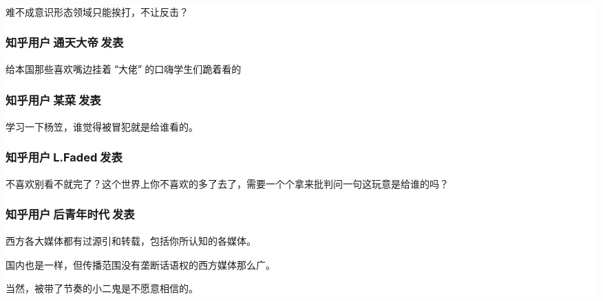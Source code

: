 难不成意识形态领域只能挨打，不让反击？
    
    
    
    
### 知乎用户 通天大帝 发表
    
给本国那些喜欢嘴边挂着 “大佬” 的口嗨学生们跪着看的
    
    
    
    
### 知乎用户 某菜 发表
    
学习一下杨笠，谁觉得被冒犯就是给谁看的。
    
    
    
    
### 知乎用户 L.Faded​ 发表
    
不喜欢别看不就完了？这个世界上你不喜欢的多了去了，需要一个个拿来批判问一句这玩意是给谁的吗？
    
    
    
    
### 知乎用户 后青年时代​ 发表
    
西方各大媒体都有过源引和转载，包括你所认知的各媒体。

国内也是一样，但传播范围没有垄断话语权的西方媒体那么广。

当然，被带了节奏的小二鬼是不愿意相信的。
    
    
    


